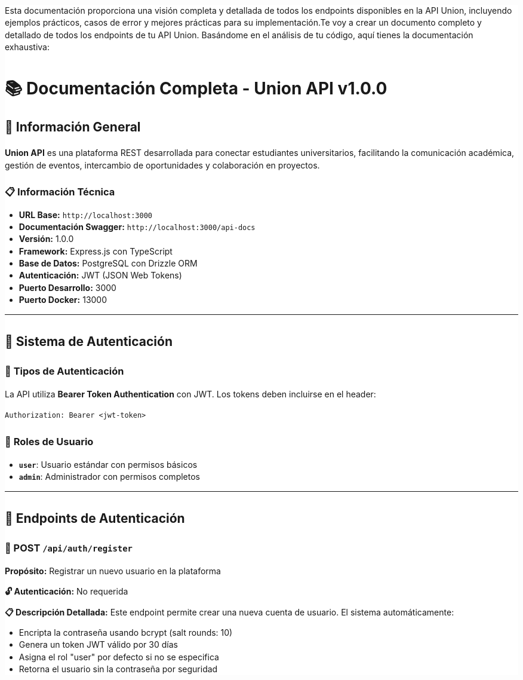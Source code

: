 
Esta documentación proporciona una visión completa y detallada de todos los endpoints disponibles en la API Union, incluyendo ejemplos prácticos, casos de error y mejores prácticas para su implementación.Te voy a crear un documento completo y detallado de todos los endpoints de tu API Union. Basándome en el análisis de tu código, aquí tienes la documentación exhaustiva:

# 📚 Documentación Completa - Union API v1.0.0

## 🌟 Información General

**Union API** es una plataforma REST desarrollada para conectar estudiantes universitarios, facilitando la comunicación académica, gestión de eventos, intercambio de oportunidades y colaboración en proyectos.

### 📋 Información Técnica
- **URL Base:** `http://localhost:3000`
- **Documentación Swagger:** `http://localhost:3000/api-docs`
- **Versión:** 1.0.0
- **Framework:** Express.js con TypeScript
- **Base de Datos:** PostgreSQL con Drizzle ORM
- **Autenticación:** JWT (JSON Web Tokens)
- **Puerto Desarrollo:** 3000
- **Puerto Docker:** 13000

---

## 🔐 Sistema de Autenticación

### 🎯 **Tipos de Autenticación**
La API utiliza **Bearer Token Authentication** con JWT. Los tokens deben incluirse en el header:

```http
Authorization: Bearer <jwt-token>
```

### 👥 **Roles de Usuario**
- **`user`**: Usuario estándar con permisos básicos
- **`admin`**: Administrador con permisos completos

---

## 🔑 Endpoints de Autenticación

### 📝 POST `/api/auth/register`
**Propósito:** Registrar un nuevo usuario en la plataforma

**🔓 Autenticación:** No requerida

**📋 Descripción Detallada:**
Este endpoint permite crear una nueva cuenta de usuario. El sistema automáticamente:
- Encripta la contraseña usando bcrypt (salt rounds: 10)
- Genera un token JWT válido por 30 días
- Asigna el rol "user" por defecto si no se especifica
- Retorna el usuario sin la contraseña por seguridad
